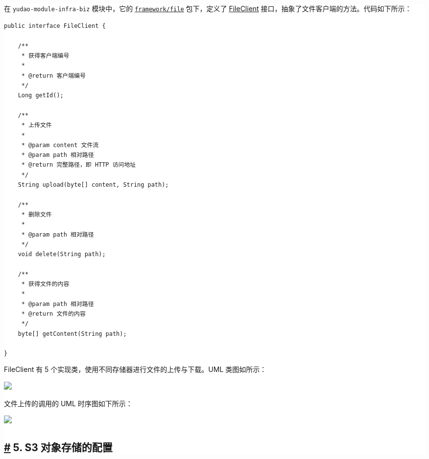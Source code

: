  在 `yudao-module-infra-biz` 模块中，它的 [`framework/file`](https://github.com/YunaiV/ruoyi-vue-pro/blob/master/yudao-module-infra/yudao-module-infra-biz/src/main/java/cn/iocoder/yudao/module/infra/framework/file/package-info.java) 包下，定义了 [FileClient](https://github.com/YunaiV/ruoyi-vue-pro/blob/master/yudao-module-infra/yudao-module-infra-biz/src/main/java/cn/iocoder/yudao/module/infra/framework/file/core/client/FileClient.java) 接口，抽象了文件客户端的方法。代码如下所示：


```
public interface FileClient {

    /**
     * 获得客户端编号
     *
     * @return 客户端编号
     */
    Long getId();

    /**
     * 上传文件
     *
     * @param content 文件流
     * @param path 相对路径
     * @return 完整路径，即 HTTP 访问地址
     */
    String upload(byte[] content, String path);

    /**
     * 删除文件
     *
     * @param path 相对路径
     */
    void delete(String path);

    /**
     * 获得文件的内容
     *
     * @param path 相对路径
     * @return 文件的内容
     */
    byte[] getContent(String path);

}

```
FileClient 有 5 个实现类，使用不同存储器进行文件的上传与下载。UML 类图如所示：

 ![](https://doc.iocoder.cn/img/%E5%90%8E%E7%AB%AF%E6%89%8B%E5%86%8C/%E4%B8%8A%E4%BC%A0%E4%B8%8B%E8%BD%BD/09.png)

 文件上传的调用的 UML 时序图如下所示：

 ![](https://doc.iocoder.cn/img/%E5%90%8E%E7%AB%AF%E6%89%8B%E5%86%8C/%E4%B8%8A%E4%BC%A0%E4%B8%8B%E8%BD%BD/10.png)

 ## [#](#_5-s3-对象存储的配置) 5. S3 对象存储的配置
